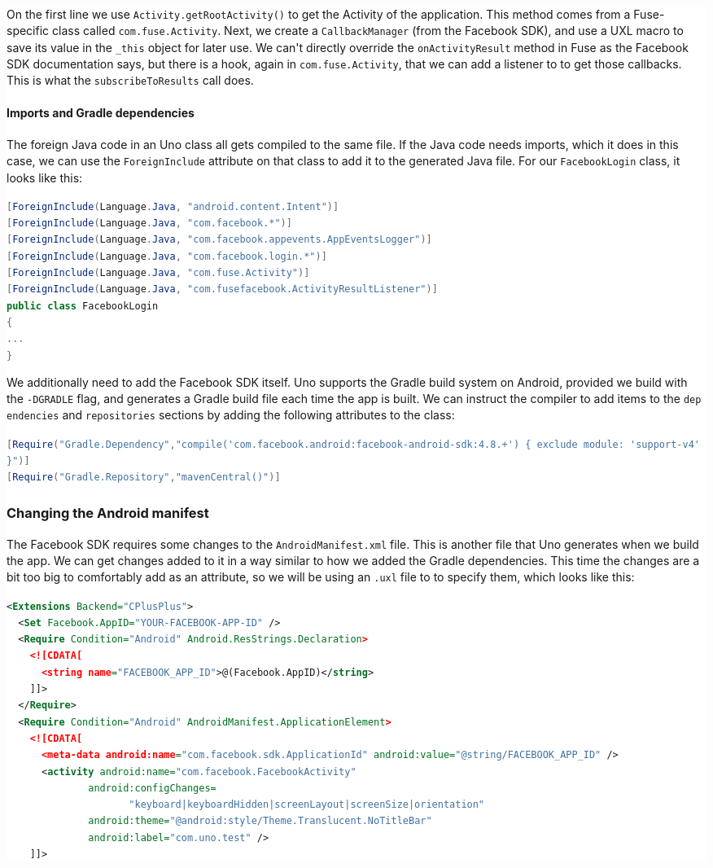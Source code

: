 On the first line we use `Activity.getRootActivity()` to get the Activity of
the application. This method comes from a Fuse-specific class called
`com.fuse.Activity`. Next, we create a `CallbackManager` (from the Facebook
SDK), and use a UXL macro to save its value in the `_this` object for later
use. We can't directly override the `onActivityResult` method in Fuse as the
Facebook SDK documentation says, but there is a hook, again in
`com.fuse.Activity`, that we can add a listener to to get those callbacks. This
is what the `subscribeToResults` call does.

#### Imports and Gradle dependencies

The foreign Java code in an Uno class all gets compiled to the same file.  If
the Java code needs imports, which it does in this case, we can use the
`ForeignInclude` attribute on that class to add it to the generated Java file.
For our `FacebookLogin` class, it looks like this:

```csharp
[ForeignInclude(Language.Java, "android.content.Intent")]
[ForeignInclude(Language.Java, "com.facebook.*")]
[ForeignInclude(Language.Java, "com.facebook.appevents.AppEventsLogger")]
[ForeignInclude(Language.Java, "com.facebook.login.*")]
[ForeignInclude(Language.Java, "com.fuse.Activity")]
[ForeignInclude(Language.Java, "com.fusefacebook.ActivityResultListener")]
public class FacebookLogin
{
...
}
```

We additionally need to add the Facebook SDK itself. Uno supports the Gradle
build system on Android, provided we build with the `-DGRADLE` flag, and
generates a Gradle build file each time the app is built. We can instruct the
compiler to add items to the `dependencies` and `repositories` sections by
adding the following attributes to the class:

```csharp
[Require("Gradle.Dependency","compile('com.facebook.android:facebook-android-sdk:4.8.+') { exclude module: 'support-v4' }")]
[Require("Gradle.Repository","mavenCentral()")]
```

### Changing the Android manifest

The Facebook SDK requires some changes to the `AndroidManifest.xml` file. This
is another file that Uno generates when we build the app. We can get changes
added to it in a way similar to how we added the Gradle dependencies. This time
the changes are a bit too big to comfortably add as an attribute, so we will be
using an `.uxl` file to to specify them, which looks like this:

```xml
<Extensions Backend="CPlusPlus">
  <Set Facebook.AppID="YOUR-FACEBOOK-APP-ID" />
  <Require Condition="Android" Android.ResStrings.Declaration>
    <![CDATA[
      <string name="FACEBOOK_APP_ID">@(Facebook.AppID)</string>
    ]]>
  </Require>
  <Require Condition="Android" AndroidManifest.ApplicationElement>
    <![CDATA[
      <meta-data android:name="com.facebook.sdk.ApplicationId" android:value="@string/FACEBOOK_APP_ID" />
      <activity android:name="com.facebook.FacebookActivity"
              android:configChanges=
                     "keyboard|keyboardHidden|screenLayout|screenSize|orientation"
              android:theme="@android:style/Theme.Translucent.NoTitleBar"
              android:label="com.uno.test" />
    ]]>
```